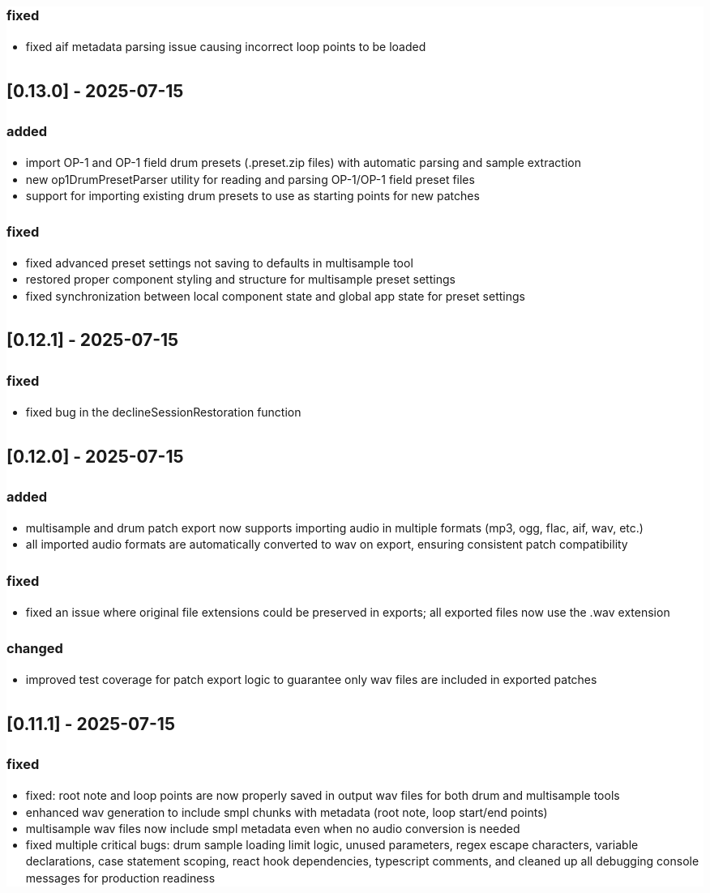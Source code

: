 ### fixed
- fixed aif metadata parsing issue causing incorrect loop points to be loaded

## [0.13.0] - 2025-07-15

### added
- import OP-1 and OP-1 field drum presets (.preset.zip files) with automatic parsing and sample extraction
- new op1DrumPresetParser utility for reading and parsing OP-1/OP-1 field preset files
- support for importing existing drum presets to use as starting points for new patches

### fixed
- fixed advanced preset settings not saving to defaults in multisample tool
- restored proper component styling and structure for multisample preset settings
- fixed synchronization between local component state and global app state for preset settings

## [0.12.1] - 2025-07-15

### fixed
- fixed bug in the declineSessionRestoration function

## [0.12.0] - 2025-07-15

### added
- multisample and drum patch export now supports importing audio in multiple formats (mp3, ogg, flac, aif, wav, etc.)
- all imported audio formats are automatically converted to wav on export, ensuring consistent patch compatibility

### fixed
- fixed an issue where original file extensions could be preserved in exports; all exported files now use the .wav extension

### changed
- improved test coverage for patch export logic to guarantee only wav files are included in exported patches

## [0.11.1] - 2025-07-15

### fixed
- fixed: root note and loop points are now properly saved in output wav files for both drum and multisample tools
- enhanced wav generation to include smpl chunks with metadata (root note, loop start/end points)
- multisample wav files now include smpl metadata even when no audio conversion is needed
- fixed multiple critical bugs: drum sample loading limit logic, unused parameters, regex escape characters, variable declarations, case statement scoping, react hook dependencies, typescript comments, and cleaned up all debugging console messages for production readiness
